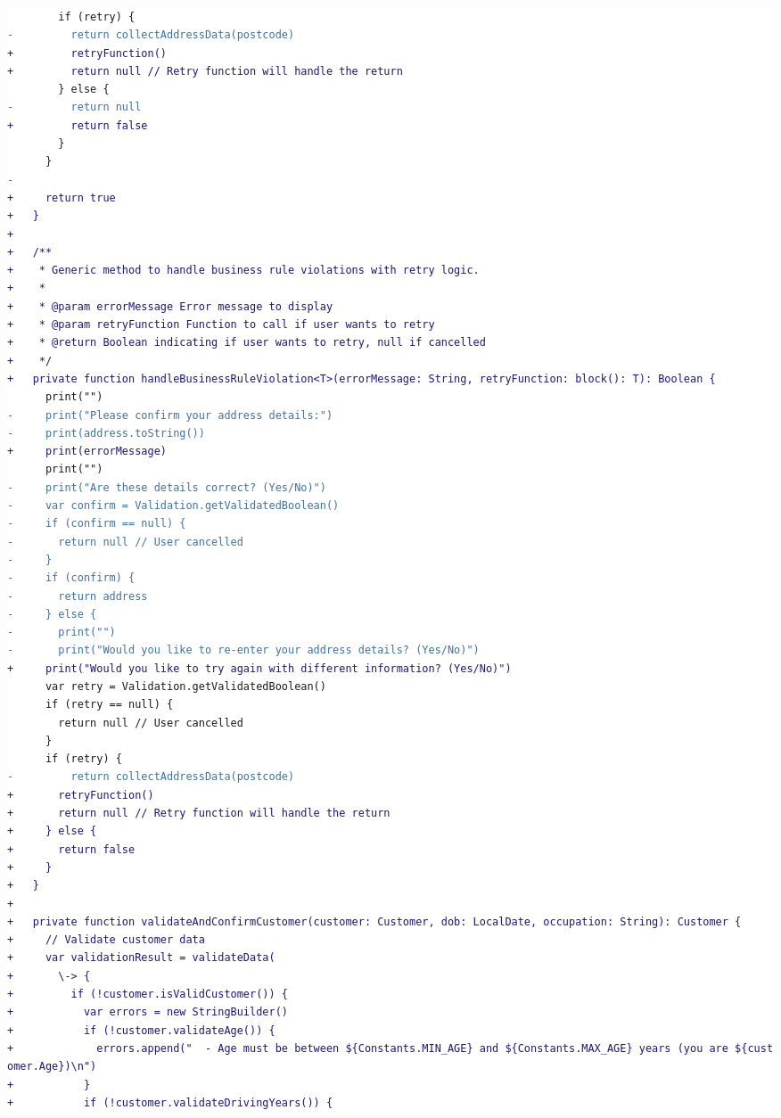 ```diff
        if (retry) {
-         return collectAddressData(postcode)
+         retryFunction()
+         return null // Retry function will handle the return
        } else {
-         return null
+         return false
        }
      }
- 
+     return true
+   }
+ 
+   /**
+    * Generic method to handle business rule violations with retry logic.
+    * 
+    * @param errorMessage Error message to display
+    * @param retryFunction Function to call if user wants to retry
+    * @return Boolean indicating if user wants to retry, null if cancelled
+    */
+   private function handleBusinessRuleViolation<T>(errorMessage: String, retryFunction: block(): T): Boolean {
      print("")
-     print("Please confirm your address details:")
-     print(address.toString())
+     print(errorMessage)
      print("")
-     print("Are these details correct? (Yes/No)")
-     var confirm = Validation.getValidatedBoolean()
-     if (confirm == null) {
-       return null // User cancelled
-     }
-     if (confirm) {
-       return address
-     } else {
-       print("")
-       print("Would you like to re-enter your address details? (Yes/No)")
+     print("Would you like to try again with different information? (Yes/No)")
      var retry = Validation.getValidatedBoolean()
      if (retry == null) {
        return null // User cancelled
      }
      if (retry) {
-         return collectAddressData(postcode)
+       retryFunction()
+       return null // Retry function will handle the return
+     } else {
+       return false
+     }
+   }
+ 
+   private function validateAndConfirmCustomer(customer: Customer, dob: LocalDate, occupation: String): Customer {
+     // Validate customer data
+     var validationResult = validateData(
+       \-> {
+         if (!customer.isValidCustomer()) {
+           var errors = new StringBuilder()
+           if (!customer.validateAge()) {
+             errors.append("  - Age must be between ${Constants.MIN_AGE} and ${Constants.MAX_AGE} years (you are ${customer.Age})\n")
+           }
+           if (!customer.validateDrivingYears()) {
```